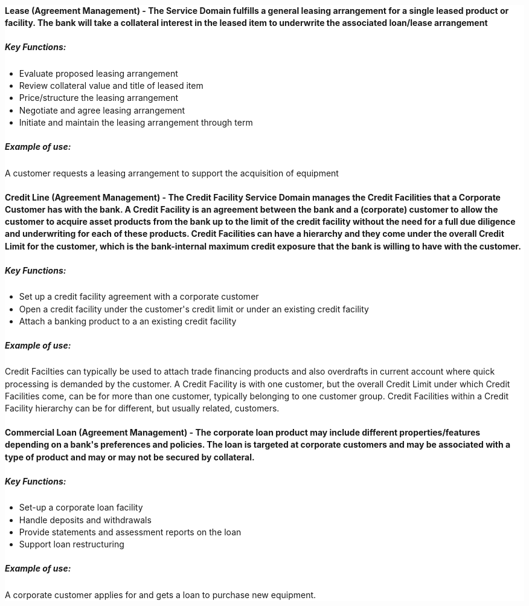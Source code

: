 #### Lease (Agreement Management) - The Service Domain fulfills a general leasing arrangement for a single leased product or facility. The bank will take a collateral interest in the leased item to underwrite the associated loan/lease arrangement
##### Key Functions:
- Evaluate proposed leasing arrangement
- Review collateral value and title of leased item
- Price/structure the leasing arrangement
- Negotiate and agree leasing arrangement
- Initiate and maintain the leasing arrangement through term
##### Example of use:
A customer requests a leasing arrangement to support the acquisition of equipment

#### Credit Line (Agreement Management) - The Credit Facility Service Domain manages the Credit Facilities that a Corporate Customer has with the bank. A Credit Facility is an agreement between the bank and a (corporate) customer to allow the customer to acquire asset products from the bank up to the limit of the credit facility without the need for a full due diligence and underwriting for each of these products. Credit Facilities can have a hierarchy and they come under the overall Credit Limit for the customer, which is the bank-internal maximum credit exposure that the bank is willing to have with the customer.
##### Key Functions:
- Set up a credit facility agreement with a corporate customer
- Open a credit facility under the customer's credit limit or under an existing credit facility
- Attach a banking product to a an existing credit facility
##### Example of use:
Credit Facilties can typically be used to attach trade financing products and also overdrafts in current account where quick processing is demanded by the customer. A Credit Facility is with one customer, but the overall Credit Limit under which Credit Facilities come, can be for more than one customer, typically belonging to one customer group. Credit Facilities within a Credit Facility hierarchy can be for different, but usually related, customers.

#### Commercial Loan (Agreement Management) - The corporate loan product may include different properties/features depending on a bank's preferences and policies. The loan is targeted at corporate customers and may be associated with a type of product and may or may not be secured by collateral.
##### Key Functions:
- Set-up a corporate loan facility
- Handle deposits and withdrawals
- Provide statements and assessment reports on the loan
- Support loan restructuring
##### Example of use:
A corporate customer applies for and gets a loan to purchase new equipment.
